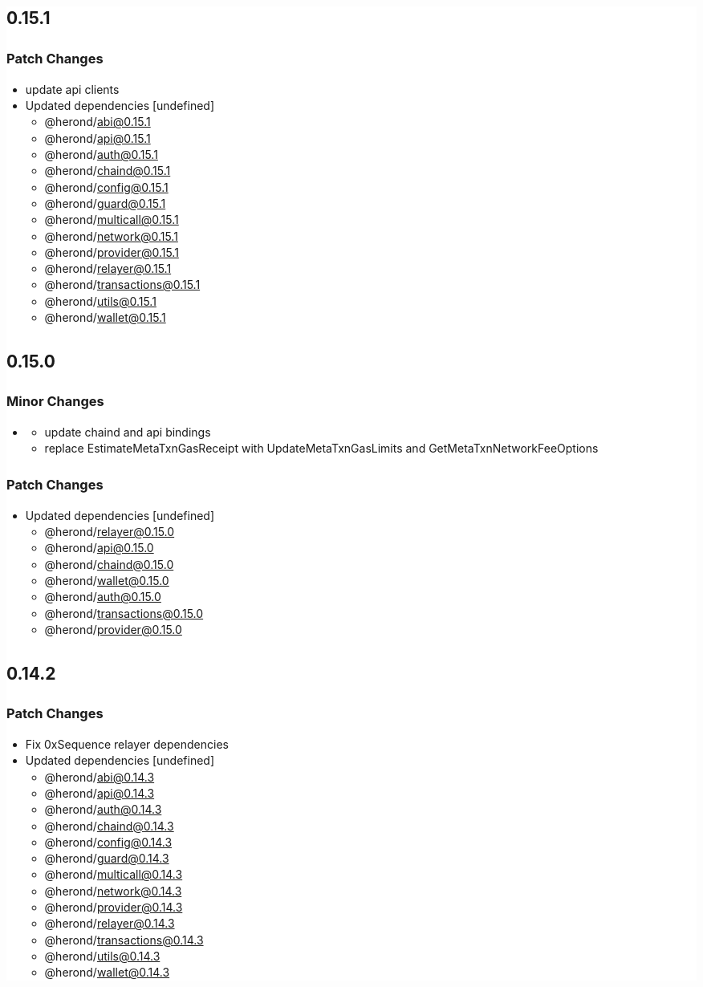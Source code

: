 ## 0.15.1

### Patch Changes

- update api clients
- Updated dependencies [undefined]
  - @herond/abi@0.15.1
  - @herond/api@0.15.1
  - @herond/auth@0.15.1
  - @herond/chaind@0.15.1
  - @herond/config@0.15.1
  - @herond/guard@0.15.1
  - @herond/multicall@0.15.1
  - @herond/network@0.15.1
  - @herond/provider@0.15.1
  - @herond/relayer@0.15.1
  - @herond/transactions@0.15.1
  - @herond/utils@0.15.1
  - @herond/wallet@0.15.1

## 0.15.0

### Minor Changes

- - update chaind and api bindings
  - replace EstimateMetaTxnGasReceipt with UpdateMetaTxnGasLimits and GetMetaTxnNetworkFeeOptions

### Patch Changes

- Updated dependencies [undefined]
  - @herond/relayer@0.15.0
  - @herond/api@0.15.0
  - @herond/chaind@0.15.0
  - @herond/wallet@0.15.0
  - @herond/auth@0.15.0
  - @herond/transactions@0.15.0
  - @herond/provider@0.15.0

## 0.14.2

### Patch Changes

- Fix 0xSequence relayer dependencies
- Updated dependencies [undefined]
  - @herond/abi@0.14.3
  - @herond/api@0.14.3
  - @herond/auth@0.14.3
  - @herond/chaind@0.14.3
  - @herond/config@0.14.3
  - @herond/guard@0.14.3
  - @herond/multicall@0.14.3
  - @herond/network@0.14.3
  - @herond/provider@0.14.3
  - @herond/relayer@0.14.3
  - @herond/transactions@0.14.3
  - @herond/utils@0.14.3
  - @herond/wallet@0.14.3
